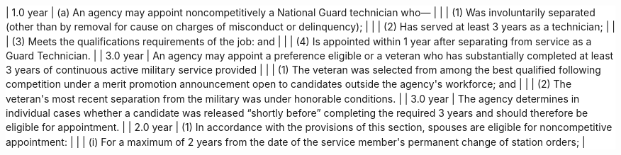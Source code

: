 | 1.0 year   | (a) An agency may appoint noncompetitively a National Guard technician who&#8212;                                                                                                                                                                                                                                                                                                                                                                                                                                                          |
|            |               (1) Was involuntarily separated (other than by removal for cause on charges of misconduct or delinquency);                                                                                                                                                                                                                                                                                                                                                                                                                   |
|            |               (2) Has served at least 3 years as a technician;                                                                                                                                                                                                                                                                                                                                                                                                                                                                             |
|            |               (3) Meets the qualifications requirements of the job: and                                                                                                                                                                                                                                                                                                                                                                                                                                                                    |
|            |               (4) Is appointed within 1 year after separating from service as a Guard Technician.                                                                                                                                                                                                                                                                                                                                                                                                                                          |
| 3.0 year   | An agency may appoint a preference eligible or a veteran who has substantially completed at least 3 years of continuous active military service provided                                                                                                                                                                                                                                                                                                                                                                                   |
|            |               (1) The veteran was selected from among the best qualified following competition under a merit promotion announcement open to candidates outside the agency's workforce; and                                                                                                                                                                                                                                                                                                                                                 |
|            |               (2) The veteran's most recent separation from the military was under honorable conditions.                                                                                                                                                                                                                                                                                                                                                                                                                                   |
| 3.0 year   | The agency determines in individual cases whether a candidate was released &#8220;shortly before&#8221; completing the required 3 years and should therefore be eligible for appointment.                                                                                                                                                                                                                                                                                                                                                  |
| 2.0 year   | (1) In accordance with the provisions of this section, spouses are eligible for noncompetitive appointment:                                                                                                                                                                                                                                                                                                                                                                                                                                |
|            |               (i) For a maximum of 2 years from the date of the service member's permanent change of station orders;                                                                                                                                                                                                                                                                                                                                                                                                                       |